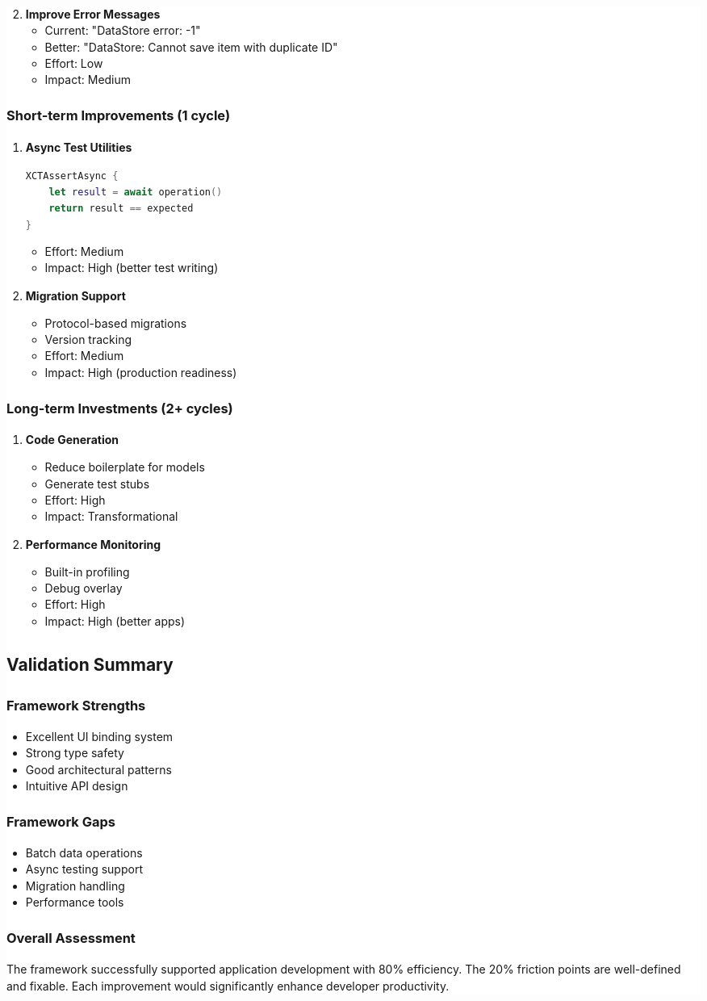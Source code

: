 2. **Improve Error Messages**
   - Current: "DataStore error: -1"
   - Better: "DataStore: Cannot save item with duplicate ID"
   - Effort: Low
   - Impact: Medium

### Short-term Improvements (1 cycle)
1. **Async Test Utilities**
   ```swift
   XCTAssertAsync {
       let result = await operation()
       return result == expected
   }
   ```
   - Effort: Medium
   - Impact: High (better test writing)

2. **Migration Support**
   - Protocol-based migrations
   - Version tracking
   - Effort: Medium
   - Impact: High (production readiness)

### Long-term Investments (2+ cycles)
1. **Code Generation**
   - Reduce boilerplate for models
   - Generate test stubs
   - Effort: High
   - Impact: Transformational

2. **Performance Monitoring**
   - Built-in profiling
   - Debug overlay
   - Effort: High
   - Impact: High (better apps)

## Validation Summary

### Framework Strengths
- Excellent UI binding system
- Strong type safety
- Good architectural patterns
- Intuitive API design

### Framework Gaps
- Batch data operations
- Async testing support
- Migration handling
- Performance tools

### Overall Assessment
The framework successfully supported application development with 80% efficiency. The 20% friction points are well-defined and fixable. Each improvement would significantly enhance developer productivity.
